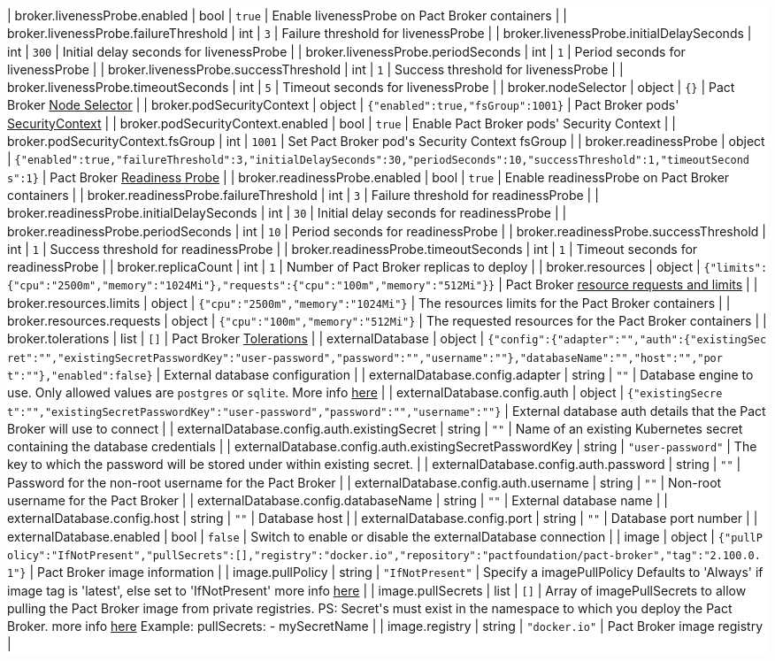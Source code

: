 | broker.livenessProbe.enabled | bool | `true` | Enable livenessProbe on Pact Broker containers |
| broker.livenessProbe.failureThreshold | int | `3` | Failure threshold for livenessProbe |
| broker.livenessProbe.initialDelaySeconds | int | `300` | Initial delay seconds for livenessProbe |
| broker.livenessProbe.periodSeconds | int | `1` | Period seconds for livenessProbe |
| broker.livenessProbe.successThreshold | int | `1` | Success threshold for livenessProbe |
| broker.livenessProbe.timeoutSeconds | int | `5` | Timeout seconds for livenessProbe |
| broker.nodeSelector | object | `{}` | Pact Broker [Node Selector](https://kubernetes.io/docs/user-guide/node-selection/) |
| broker.podSecurityContext | object | `{"enabled":true,"fsGroup":1001}` | Pact Broker pods' [SecurityContext](https://kubernetes.io/docs/tasks/configure-pod-container/security-context/#set-the-security-context-for-a-pod) |
| broker.podSecurityContext.enabled | bool | `true` | Enable Pact Broker pods' Security Context |
| broker.podSecurityContext.fsGroup | int | `1001` | Set Pact Broker pod's Security Context fsGroup |
| broker.readinessProbe | object | `{"enabled":true,"failureThreshold":3,"initialDelaySeconds":30,"periodSeconds":10,"successThreshold":1,"timeoutSeconds":1}` | Pact Broker [Readiness Probe](https://kubernetes.io/docs/tasks/configure-pod-container/configure-liveness-readiness-startup-probes/#configure-probes) |
| broker.readinessProbe.enabled | bool | `true` | Enable readinessProbe on Pact Broker containers |
| broker.readinessProbe.failureThreshold | int | `3` | Failure threshold for readinessProbe |
| broker.readinessProbe.initialDelaySeconds | int | `30` | Initial delay seconds for readinessProbe |
| broker.readinessProbe.periodSeconds | int | `10` | Period seconds for readinessProbe |
| broker.readinessProbe.successThreshold | int | `1` | Success threshold for readinessProbe |
| broker.readinessProbe.timeoutSeconds | int | `1` | Timeout seconds for readinessProbe |
| broker.replicaCount | int | `1` | Number of Pact Broker replicas to deploy |
| broker.resources | object | `{"limits":{"cpu":"2500m","memory":"1024Mi"},"requests":{"cpu":"100m","memory":"512Mi"}}` | Pact Broker [resource requests and limits](https://kubernetes.io/docs/user-guide/compute-resources/) |
| broker.resources.limits | object | `{"cpu":"2500m","memory":"1024Mi"}` | The resources limits for the Pact Broker containers |
| broker.resources.requests | object | `{"cpu":"100m","memory":"512Mi"}` | The requested resources for the Pact Broker containers |
| broker.tolerations | list | `[]` | Pact Broker [Tolerations](https://kubernetes.io/docs/concepts/configuration/taint-and-toleration/) |
| externalDatabase | object | `{"config":{"adapter":"","auth":{"existingSecret":"","existingSecretPasswordKey":"user-password","password":"","username":""},"databaseName":"","host":"","port":""},"enabled":false}` | External database configuration |
| externalDatabase.config.adapter | string | `""` | Database engine to use. Only allowed values are `postgres` or `sqlite`. More info [here](https://docs.pact.io/pact_broker/docker_images/pactfoundation#getting-started) |
| externalDatabase.config.auth | object | `{"existingSecret":"","existingSecretPasswordKey":"user-password","password":"","username":""}` | External database auth details that the Pact Broker will use to connect |
| externalDatabase.config.auth.existingSecret | string | `""` | Name of an existing Kubernetes secret containing the database credentials |
| externalDatabase.config.auth.existingSecretPasswordKey | string | `"user-password"` | The key to which the password will be stored under within existing secret. |
| externalDatabase.config.auth.password | string | `""` | Password for the non-root username for the Pact Broker |
| externalDatabase.config.auth.username | string | `""` | Non-root username for the Pact Broker |
| externalDatabase.config.databaseName | string | `""` | External database name |
| externalDatabase.config.host | string | `""` | Database host |
| externalDatabase.config.port | string | `""` | Database port number |
| externalDatabase.enabled | bool | `false` | Switch to enable or disable the externalDatabase connection |
| image | object | `{"pullPolicy":"IfNotPresent","pullSecrets":[],"registry":"docker.io","repository":"pactfoundation/pact-broker","tag":"2.100.0.1"}` | Pact Broker image information |
| image.pullPolicy | string | `"IfNotPresent"` | Specify a imagePullPolicy Defaults to 'Always' if image tag is 'latest', else set to 'IfNotPresent' more info [here](https://kubernetes.io/docs/user-guide/images/#pre-pulling-images)  |
| image.pullSecrets | list | `[]` | Array of imagePullSecrets to allow pulling the Pact Broker image from private registries. PS: Secret's must exist in the namespace to which you deploy the Pact Broker. more info [here](https://kubernetes.io/docs/tasks/configure-pod-container/pull-image-private-registry/)  Example:   pullSecrets:    - mySecretName  |
| image.registry | string | `"docker.io"` | Pact Broker image registry |
